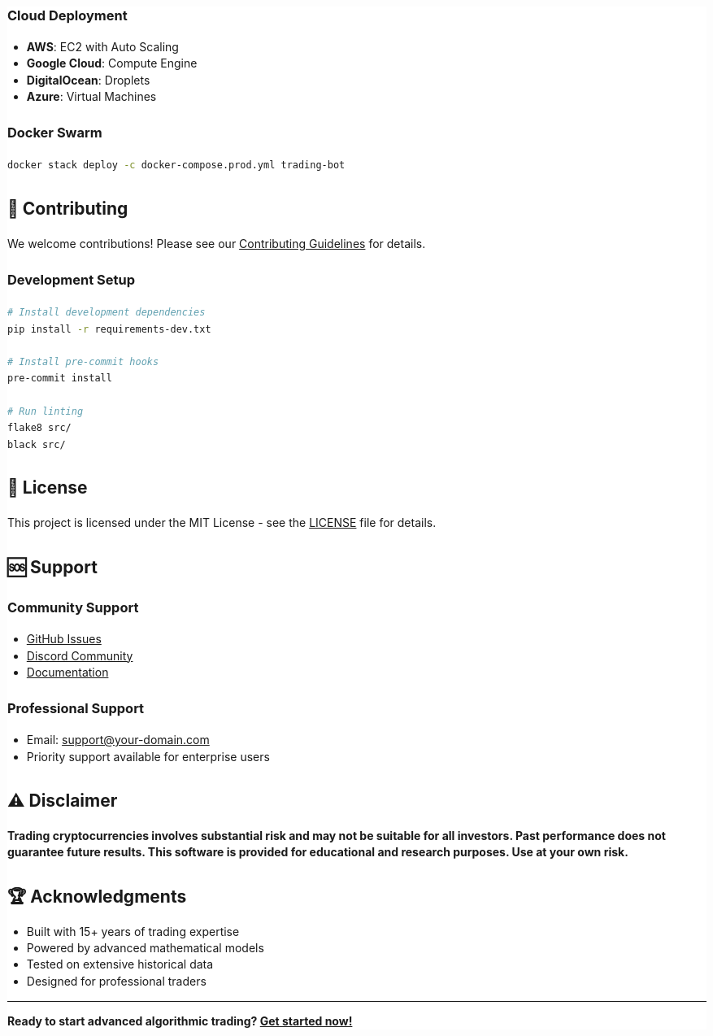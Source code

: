 ### Cloud Deployment
- **AWS**: EC2 with Auto Scaling
- **Google Cloud**: Compute Engine
- **DigitalOcean**: Droplets
- **Azure**: Virtual Machines

### Docker Swarm
```bash
docker stack deploy -c docker-compose.prod.yml trading-bot
```

## 🤝 Contributing

We welcome contributions! Please see our [Contributing Guidelines](CONTRIBUTING.md) for details.

### Development Setup
```bash
# Install development dependencies
pip install -r requirements-dev.txt

# Install pre-commit hooks
pre-commit install

# Run linting
flake8 src/
black src/
```

## 📄 License

This project is licensed under the MIT License - see the [LICENSE](LICENSE) file for details.

## 🆘 Support

### Community Support
- [GitHub Issues](https://github.com/ibra2000sd/eth-fdusd-trading-bot/issues)
- [Discord Community](https://discord.gg/your-server)
- [Documentation](https://your-docs-site.com)

### Professional Support
- Email: support@your-domain.com
- Priority support available for enterprise users

## ⚠️ Disclaimer

**Trading cryptocurrencies involves substantial risk and may not be suitable for all investors. Past performance does not guarantee future results. This software is provided for educational and research purposes. Use at your own risk.**

## 🏆 Acknowledgments

- Built with 15+ years of trading expertise
- Powered by advanced mathematical models
- Tested on extensive historical data
- Designed for professional traders

---

**Ready to start advanced algorithmic trading? [Get started now!](docs/installation.md)**

